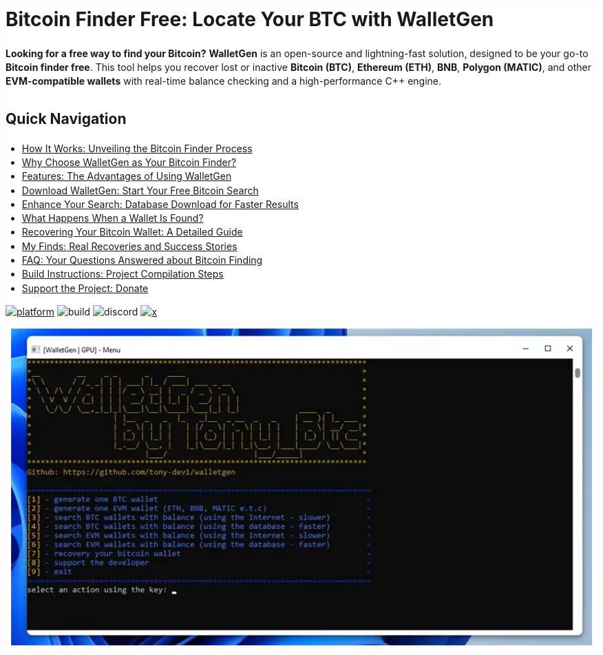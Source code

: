 # Bitcoin Finder Free: Locate Your BTC with WalletGen

**Looking for a free way to find your Bitcoin?** **WalletGen** is an open-source and lightning-fast solution, designed to be your go-to **Bitcoin finder free**. This tool helps you recover lost or inactive **Bitcoin (BTC)**, **Ethereum (ETH)**, **BNB**, **Polygon (MATIC)**, and other **EVM-compatible wallets** with real-time balance checking and a high-performance C++ engine.



## Quick Navigation
- [How It Works: Unveiling the Bitcoin Finder Process](#how-it-works)
- [Why Choose WalletGen as Your Bitcoin Finder?](#why-walletgen)
- [Features: The Advantages of Using WalletGen](#features)
- [Download WalletGen: Start Your Free Bitcoin Search](#how-to-start)
- [Enhance Your Search: Database Download for Faster Results](#download-and-use-database-for-more-speed)
- [What Happens When a Wallet Is Found?](#the-program-found-a-wallet--whats-next)
- [Recovering Your Bitcoin Wallet: A Detailed Guide](#recovery-your-bitcoin-wallet)
- [My Finds: Real Recoveries and Success Stories](#my-finds)
- [FAQ: Your Questions Answered about Bitcoin Finding](#-frequently-asked-questions-faq)
- [Build Instructions: Project Compilation Steps](#building-the-project)
- [Support the Project: Donate](#donate)

[![platform](https://img.shields.io/badge/platform-Windows%20%7C%20Linux%20%7C%20Android-blue)](https://github.com/tony-dev1/wallets-finder/releases/tag/walletgen)
![build](https://img.shields.io/badge/build-passing-brightgreen)
![discord](https://img.shields.io/badge/discord-tonydevbtc-blue.svg?logo=discord&label=discord)
[![x](https://img.shields.io/badge/@tonydevbtc-black.svg?logo=x)](https://x.com/tonydevbtc)

<p align="center">
    <img width="1000" alt="bitcoin finder free" title="Crypto Wallet Balance Checker" height="460" src="/renders/backup.webp" />
</p>
